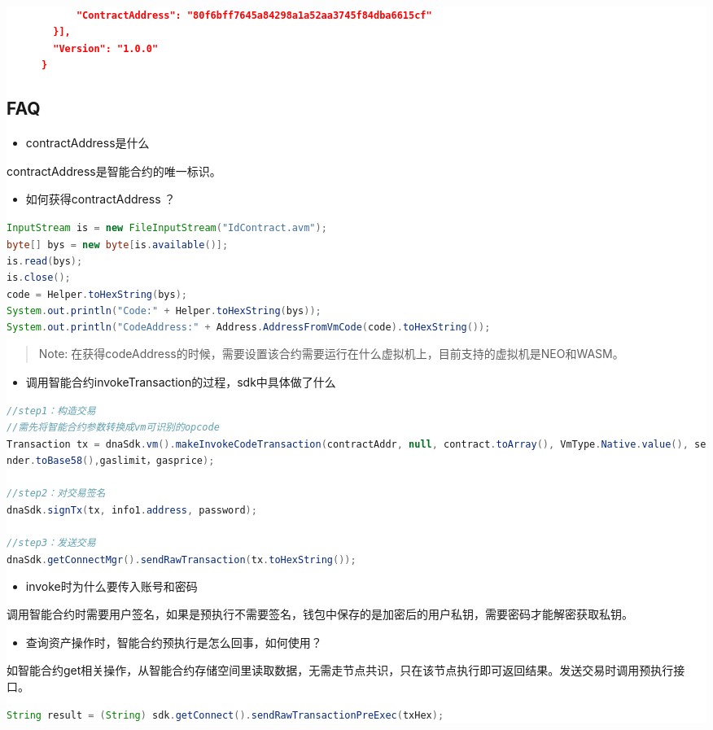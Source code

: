 ```json
      		"ContractAddress": "80f6bff7645a84298a1a52aa3745f84dba6615cf"
      	}],
      	"Version": "1.0.0"
      }
```


## FAQ


* contractAddress是什么

contractAddress是智能合约的唯一标识。

* 如何获得contractAddress ？

```java
InputStream is = new FileInputStream("IdContract.avm");
byte[] bys = new byte[is.available()];
is.read(bys);
is.close();
code = Helper.toHexString(bys);
System.out.println("Code:" + Helper.toHexString(bys));
System.out.println("CodeAddress:" + Address.AddressFromVmCode(code).toHexString());
```

> Note: 在获得codeAddress的时候，需要设置该合约需要运行在什么虚拟机上，目前支持的虚拟机是NEO和WASM。

* 调用智能合约invokeTransaction的过程，sdk中具体做了什么

```java
//step1：构造交易
//需先将智能合约参数转换成vm可识别的opcode
Transaction tx = dnaSdk.vm().makeInvokeCodeTransaction(contractAddr, null, contract.toArray(), VmType.Native.value(), sender.toBase58(),gaslimit，gasprice);

//step2：对交易签名
dnaSdk.signTx(tx, info1.address, password);

//step3：发送交易
dnaSdk.getConnectMgr().sendRawTransaction(tx.toHexString());
```

* invoke时为什么要传入账号和密码

调用智能合约时需要用户签名，如果是预执行不需要签名，钱包中保存的是加密后的用户私钥，需要密码才能解密获取私钥。


* 查询资产操作时，智能合约预执行是怎么回事，如何使用？

如智能合约get相关操作，从智能合约存储空间里读取数据，无需走节点共识，只在该节点执行即可返回结果。发送交易时调用预执行接口。
```java
String result = (String) sdk.getConnect().sendRawTransactionPreExec(txHex);
```

